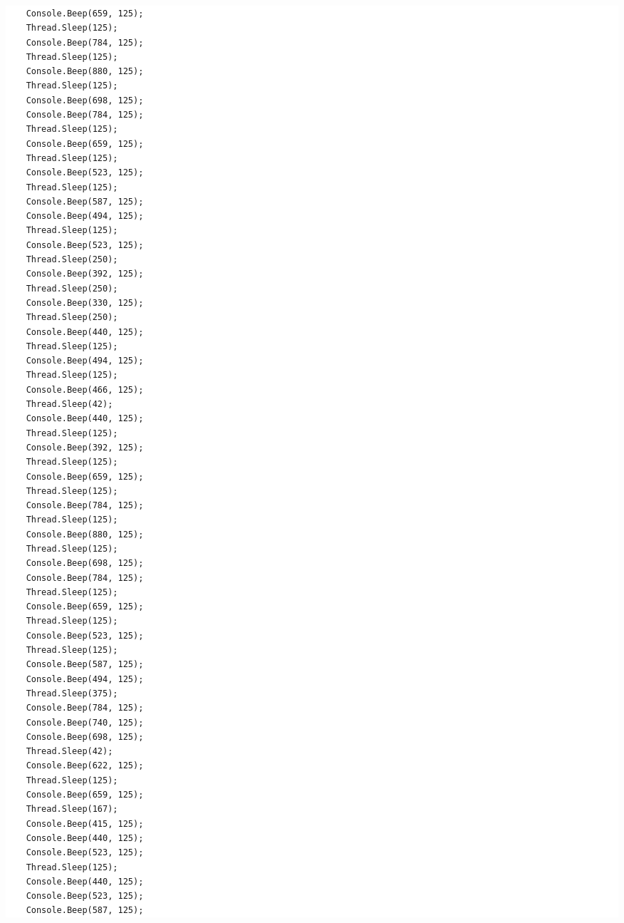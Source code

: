 ```
    Console.Beep(659, 125);
    Thread.Sleep(125);
    Console.Beep(784, 125);
    Thread.Sleep(125);
    Console.Beep(880, 125);
    Thread.Sleep(125);
    Console.Beep(698, 125);
    Console.Beep(784, 125);
    Thread.Sleep(125);
    Console.Beep(659, 125);
    Thread.Sleep(125);
    Console.Beep(523, 125);
    Thread.Sleep(125);
    Console.Beep(587, 125);
    Console.Beep(494, 125);
    Thread.Sleep(125);
    Console.Beep(523, 125);
    Thread.Sleep(250);
    Console.Beep(392, 125);
    Thread.Sleep(250);
    Console.Beep(330, 125);
    Thread.Sleep(250);
    Console.Beep(440, 125);
    Thread.Sleep(125);
    Console.Beep(494, 125);
    Thread.Sleep(125);
    Console.Beep(466, 125);
    Thread.Sleep(42);
    Console.Beep(440, 125);
    Thread.Sleep(125);
    Console.Beep(392, 125);
    Thread.Sleep(125);
    Console.Beep(659, 125);
    Thread.Sleep(125);
    Console.Beep(784, 125);
    Thread.Sleep(125);
    Console.Beep(880, 125);
    Thread.Sleep(125);
    Console.Beep(698, 125);
    Console.Beep(784, 125);
    Thread.Sleep(125);
    Console.Beep(659, 125);
    Thread.Sleep(125);
    Console.Beep(523, 125);
    Thread.Sleep(125);
    Console.Beep(587, 125);
    Console.Beep(494, 125);
    Thread.Sleep(375);
    Console.Beep(784, 125);
    Console.Beep(740, 125);
    Console.Beep(698, 125);
    Thread.Sleep(42);
    Console.Beep(622, 125);
    Thread.Sleep(125);
    Console.Beep(659, 125);
    Thread.Sleep(167);
    Console.Beep(415, 125);
    Console.Beep(440, 125);
    Console.Beep(523, 125);
    Thread.Sleep(125);
    Console.Beep(440, 125);
    Console.Beep(523, 125);
    Console.Beep(587, 125);
```